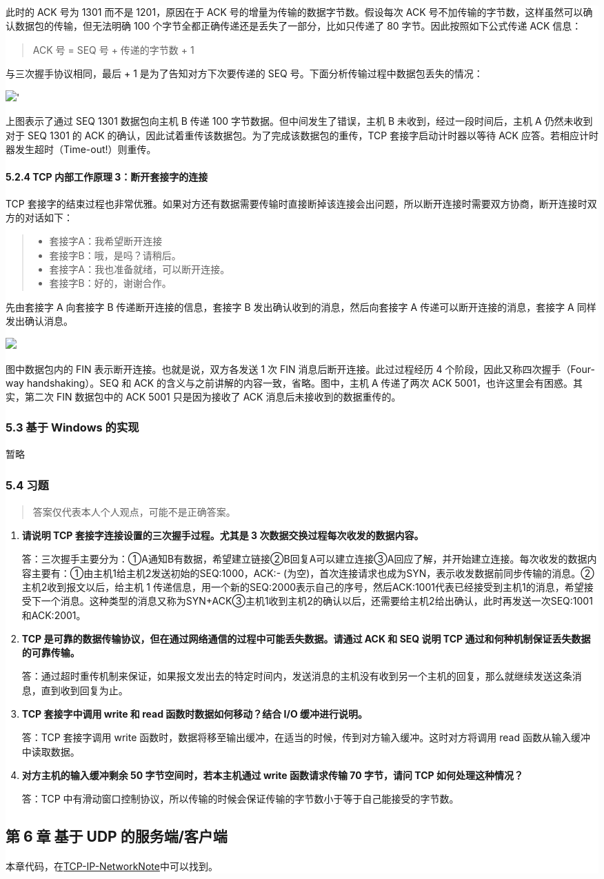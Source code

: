 此时的 ACK 号为 1301 而不是 1201，原因在于 ACK 号的增量为传输的数据字节数。假设每次 ACK 号不加传输的字节数，这样虽然可以确认数据包的传输，但无法明确 100 个字节全都正确传递还是丢失了一部分，比如只传递了 80 字节。因此按照如下公式传递 ACK 信息：

> ACK 号 = SEQ 号 + 传递的字节数 + 1

与三次握手协议相同，最后 + 1 是为了告知对方下次要传递的 SEQ 号。下面分析传输过程中数据包丢失的情况：

![](https://i.loli.net/2019/01/16/5c3ed371187a6.png)'

上图表示了通过 SEQ 1301 数据包向主机 B 传递 100 字节数据。但中间发生了错误，主机 B 未收到，经过一段时间后，主机 A 仍然未收到对于 SEQ 1301 的 ACK 的确认，因此试着重传该数据包。为了完成该数据包的重传，TCP 套接字启动计时器以等待 ACK 应答。若相应计时器发生超时（Time-out!）则重传。

#### 5.2.4 TCP 内部工作原理 3：断开套接字的连接

TCP 套接字的结束过程也非常优雅。如果对方还有数据需要传输时直接断掉该连接会出问题，所以断开连接时需要双方协商，断开连接时双方的对话如下：

> - 套接字A：我希望断开连接
> - 套接字B：哦，是吗？请稍后。
> - 套接字A：我也准备就绪，可以断开连接。
> - 套接字B：好的，谢谢合作。

先由套接字 A 向套接字 B 传递断开连接的信息，套接字 B 发出确认收到的消息，然后向套接字 A 传递可以断开连接的消息，套接字 A 同样发出确认消息。

![](https://i.loli.net/2019/01/16/5c3ed7503c18c.png)

图中数据包内的 FIN 表示断开连接。也就是说，双方各发送 1 次 FIN 消息后断开连接。此过过程经历 4 个阶段，因此又称四次握手（Four-way handshaking）。SEQ 和 ACK 的含义与之前讲解的内容一致，省略。图中，主机 A 传递了两次 ACK 5001，也许这里会有困惑。其实，第二次 FIN 数据包中的 ACK 5001 只是因为接收了 ACK 消息后未接收到的数据重传的。

### 5.3 基于 Windows 的实现

暂略

### 5.4 习题

> 答案仅代表本人个人观点，可能不是正确答案。

1. **请说明 TCP 套接字连接设置的三次握手过程。尤其是 3 次数据交换过程每次收发的数据内容。**

   答：三次握手主要分为：①A通知B有数据，希望建立链接②B回复A可以建立连接③A回应了解，并开始建立连接。每次收发的数据内容主要有：①由主机1给主机2发送初始的SEQ:1000，ACK:- (为空)，首次连接请求也成为SYN，表示收发数据前同步传输的消息。②主机2收到报文以后，给主机 1 传递信息，用一个新的SEQ:2000表示自己的序号，然后ACK:1001代表已经接受到主机1的消息，希望接受下一个消息。这种类型的消息又称为SYN+ACK③主机1收到主机2的确认以后，还需要给主机2给出确认，此时再发送一次SEQ:1001和ACK:2001。

2. **TCP 是可靠的数据传输协议，但在通过网络通信的过程中可能丢失数据。请通过 ACK 和 SEQ 说明 TCP 通过和何种机制保证丢失数据的可靠传输。**

   答：通过超时重传机制来保证，如果报文发出去的特定时间内，发送消息的主机没有收到另一个主机的回复，那么就继续发送这条消息，直到收到回复为止。

3. **TCP 套接字中调用 write 和 read 函数时数据如何移动？结合 I/O 缓冲进行说明。**

   答：TCP 套接字调用 write 函数时，数据将移至输出缓冲，在适当的时候，传到对方输入缓冲。这时对方将调用 read 函数从输入缓冲中读取数据。

4. **对方主机的输入缓冲剩余 50 字节空间时，若本主机通过 write 函数请求传输 70 字节，请问 TCP 如何处理这种情况？**

   答：TCP 中有滑动窗口控制协议，所以传输的时候会保证传输的字节数小于等于自己能接受的字节数。

## 第 6 章 基于 UDP 的服务端/客户端

本章代码，在[TCP-IP-NetworkNote](https://github.com/riba2534/TCP-IP-NetworkNote)中可以找到。
